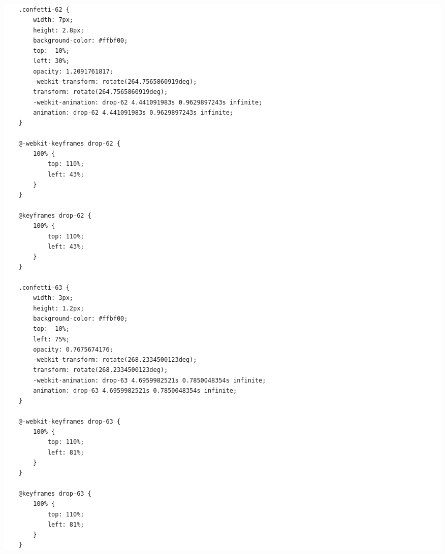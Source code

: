        .confetti-62 {
            width: 7px;
            height: 2.8px;
            background-color: #ffbf00;
            top: -10%;
            left: 30%;
            opacity: 1.2091761817;
            -webkit-transform: rotate(264.7565860919deg);
            transform: rotate(264.7565860919deg);
            -webkit-animation: drop-62 4.441091983s 0.9629897243s infinite;
            animation: drop-62 4.441091983s 0.9629897243s infinite;
        }

        @-webkit-keyframes drop-62 {
            100% {
                top: 110%;
                left: 43%;
            }
        }

        @keyframes drop-62 {
            100% {
                top: 110%;
                left: 43%;
            }
        }

        .confetti-63 {
            width: 3px;
            height: 1.2px;
            background-color: #ffbf00;
            top: -10%;
            left: 75%;
            opacity: 0.7675674176;
            -webkit-transform: rotate(268.2334500123deg);
            transform: rotate(268.2334500123deg);
            -webkit-animation: drop-63 4.6959982521s 0.7850048354s infinite;
            animation: drop-63 4.6959982521s 0.7850048354s infinite;
        }

        @-webkit-keyframes drop-63 {
            100% {
                top: 110%;
                left: 81%;
            }
        }

        @keyframes drop-63 {
            100% {
                top: 110%;
                left: 81%;
            }
        }
